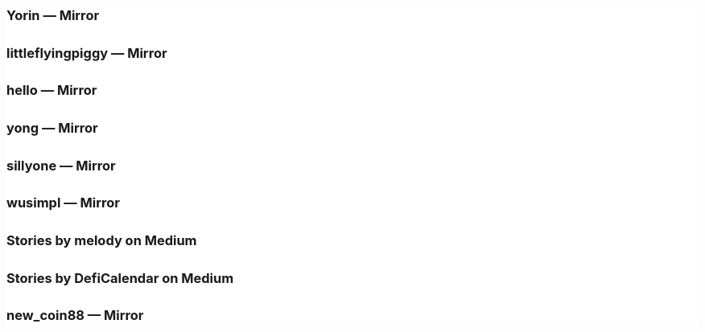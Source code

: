 ###  Yorin — Mirror







###  littleflyingpiggy — Mirror









###  hello — Mirror







###  yong — Mirror







###  sillyone — Mirror







###  wusimpl — Mirror









###  Stories by melody on Medium







###  Stories by DefiCalendar on Medium











###  new_coin88 — Mirror
